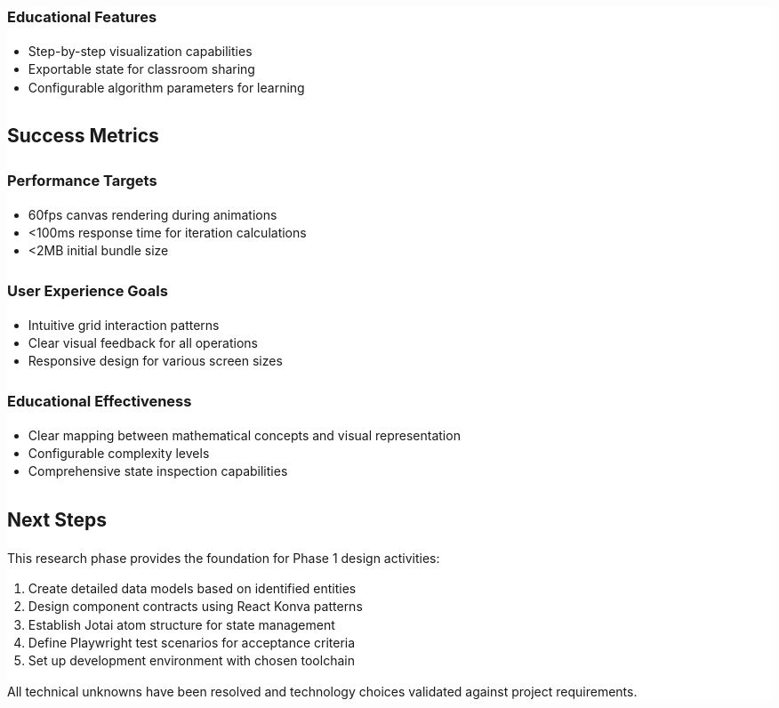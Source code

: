 ### Educational Features
- Step-by-step visualization capabilities
- Exportable state for classroom sharing
- Configurable algorithm parameters for learning

## Success Metrics

### Performance Targets
- 60fps canvas rendering during animations
- <100ms response time for iteration calculations
- <2MB initial bundle size

### User Experience Goals
- Intuitive grid interaction patterns
- Clear visual feedback for all operations
- Responsive design for various screen sizes

### Educational Effectiveness
- Clear mapping between mathematical concepts and visual representation
- Configurable complexity levels
- Comprehensive state inspection capabilities

## Next Steps

This research phase provides the foundation for Phase 1 design activities:
1. Create detailed data models based on identified entities
2. Design component contracts using React Konva patterns
3. Establish Jotai atom structure for state management
4. Define Playwright test scenarios for acceptance criteria
5. Set up development environment with chosen toolchain

All technical unknowns have been resolved and technology choices validated against project requirements.